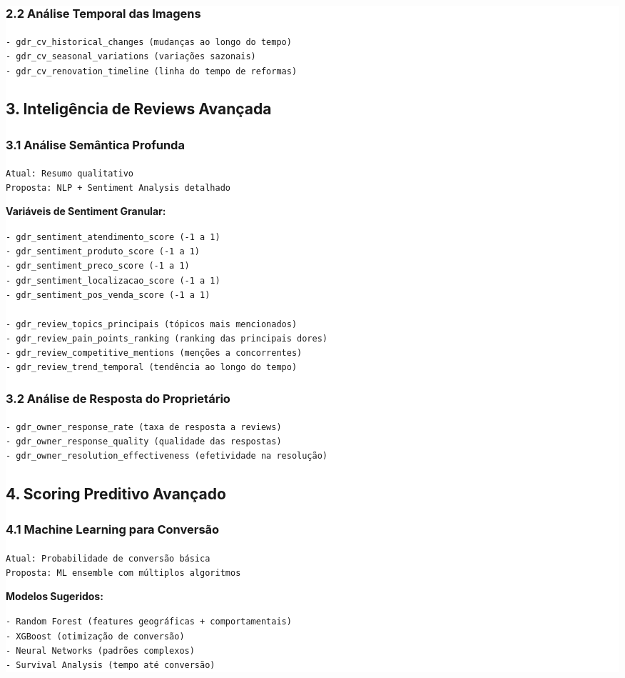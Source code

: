### 2.2 Análise Temporal das Imagens
```
- gdr_cv_historical_changes (mudanças ao longo do tempo)
- gdr_cv_seasonal_variations (variações sazonais)
- gdr_cv_renovation_timeline (linha do tempo de reformas)
```

## 3. Inteligência de Reviews Avançada

### 3.1 Análise Semântica Profunda
```
Atual: Resumo qualitativo
Proposta: NLP + Sentiment Analysis detalhado
```

**Variáveis de Sentiment Granular:**
```
- gdr_sentiment_atendimento_score (-1 a 1)
- gdr_sentiment_produto_score (-1 a 1)
- gdr_sentiment_preco_score (-1 a 1)
- gdr_sentiment_localizacao_score (-1 a 1)
- gdr_sentiment_pos_venda_score (-1 a 1)

- gdr_review_topics_principais (tópicos mais mencionados)
- gdr_review_pain_points_ranking (ranking das principais dores)
- gdr_review_competitive_mentions (menções a concorrentes)
- gdr_review_trend_temporal (tendência ao longo do tempo)
```

### 3.2 Análise de Resposta do Proprietário
```
- gdr_owner_response_rate (taxa de resposta a reviews)
- gdr_owner_response_quality (qualidade das respostas)
- gdr_owner_resolution_effectiveness (efetividade na resolução)
```

## 4. Scoring Preditivo Avançado

### 4.1 Machine Learning para Conversão
```
Atual: Probabilidade de conversão básica
Proposta: ML ensemble com múltiplos algoritmos
```

**Modelos Sugeridos:**
```
- Random Forest (features geográficas + comportamentais)
- XGBoost (otimização de conversão)
- Neural Networks (padrões complexos)
- Survival Analysis (tempo até conversão)
```
